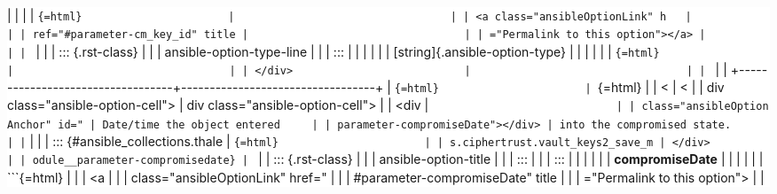 |                                  |                                  |
| ```{=html}                       |                                  |
| <a class="ansibleOptionLink" h   |                                  |
| ref="#parameter-cm_key_id" title |                                  |
| ="Permalink to this option"></a> |                                  |
| ```                              |                                  |
| ::: {.rst-class}                 |                                  |
| ansible-option-type-line         |                                  |
| :::                              |                                  |
|                                  |                                  |
| [string]{.ansible-option-type}   |                                  |
|                                  |                                  |
| ```{=html}                       |                                  |
| </div>                           |                                  |
| ```                              |                                  |
+----------------------------------+----------------------------------+
| ```{=html}                       | ```{=html}                       |
| <                                | <                                |
| div class="ansible-option-cell"> | div class="ansible-option-cell"> |
| <div                             | ```                              |
| class="ansibleOptionAnchor" id=" | Date/time the object entered     |
| parameter-compromiseDate"></div> | into the compromised state.      |
| ```                              |                                  |
| ::: {#ansible_collections.thale  | ```{=html}                       |
| s.ciphertrust.vault_keys2_save_m | </div>                           |
| odule__parameter-compromisedate} | ```                              |
| ::: {.rst-class}                 |                                  |
| ansible-option-title             |                                  |
| :::                              |                                  |
| :::                              |                                  |
|                                  |                                  |
| **compromiseDate**               |                                  |
|                                  |                                  |
| ```{=html}                       |                                  |
| <a                               |                                  |
| class="ansibleOptionLink" href=" |                                  |
| #parameter-compromiseDate" title |                                  |
| ="Permalink to this option"></a> |                                  |
